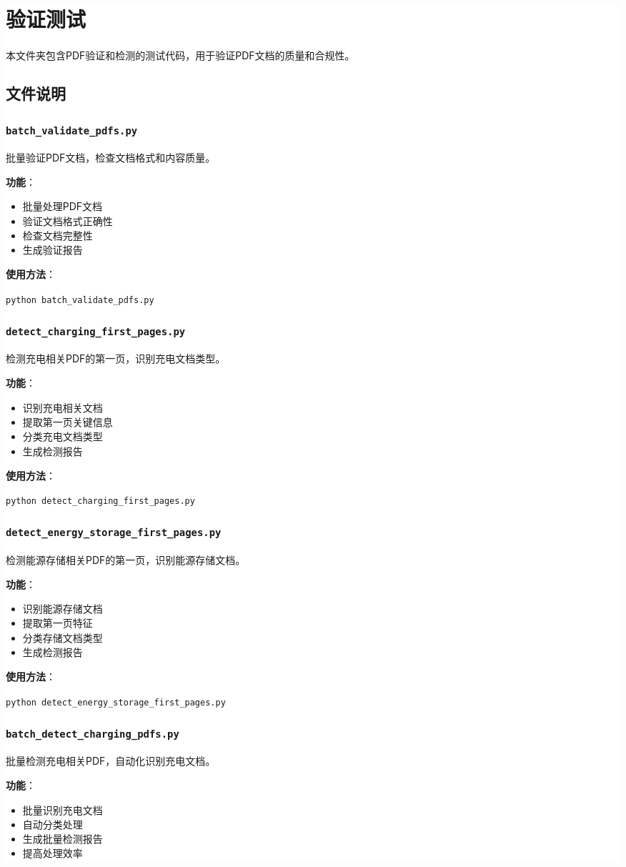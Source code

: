 # 验证测试

本文件夹包含PDF验证和检测的测试代码，用于验证PDF文档的质量和合规性。

## 文件说明

### `batch_validate_pdfs.py`
批量验证PDF文档，检查文档格式和内容质量。

**功能**：
- 批量处理PDF文档
- 验证文档格式正确性
- 检查文档完整性
- 生成验证报告

**使用方法**：
```bash
python batch_validate_pdfs.py
```

### `detect_charging_first_pages.py`
检测充电相关PDF的第一页，识别充电文档类型。

**功能**：
- 识别充电相关文档
- 提取第一页关键信息
- 分类充电文档类型
- 生成检测报告

**使用方法**：
```bash
python detect_charging_first_pages.py
```

### `detect_energy_storage_first_pages.py`
检测能源存储相关PDF的第一页，识别能源存储文档。

**功能**：
- 识别能源存储文档
- 提取第一页特征
- 分类存储文档类型
- 生成检测报告

**使用方法**：
```bash
python detect_energy_storage_first_pages.py
```

### `batch_detect_charging_pdfs.py`
批量检测充电相关PDF，自动化识别充电文档。

**功能**：
- 批量识别充电文档
- 自动分类处理
- 生成批量检测报告
- 提高处理效率
